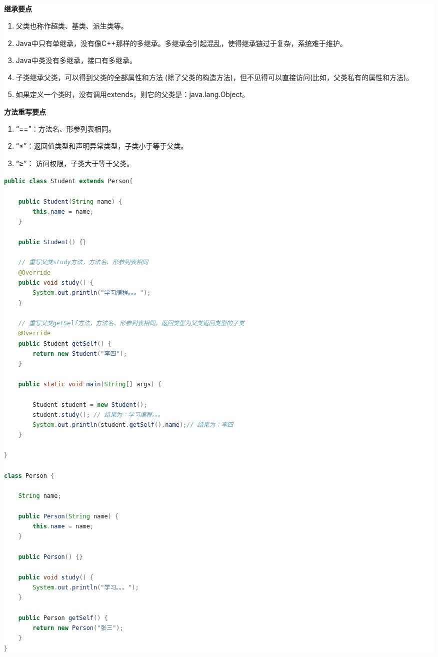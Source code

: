 **继承要点**

1. 父类也称作超类、基类、派生类等。

2. Java中只有单继承，没有像C++那样的多继承。多继承会引起混乱，使得继承链过于复杂，系统难于维护。

3. Java中类没有多继承，接口有多继承。

4. 子类继承父类，可以得到父类的全部属性和方法 (除了父类的构造方法)，但不见得可以直接访问(比如，父类私有的属性和方法)。

5. 如果定义一个类时，没有调用extends，则它的父类是：java.lang.Object。

**方法重写要点**

1. “==”：方法名、形参列表相同。

2. “≤”：返回值类型和声明异常类型，子类小于等于父类。

3. “≥”： 访问权限，子类大于等于父类。

```java
public class Student extends Person{
    
    public Student(String name) {
        this.name = name;
    }
    
    public Student() {}
    
    // 重写父类study方法，方法名、形参列表相同
    @Override
    public void study() {
        System.out.println("学习编程。。。");
    }
    
    // 重写父类getSelf方法，方法名、形参列表相同，返回类型为父类返回类型的子类
    @Override
    public Student getSelf() { 
        return new Student("李四");
    }
    
    public static void main(String[] args) {
        
        Student student = new Student();
        student.study(); // 结果为：学习编程。。。
        System.out.println(student.getSelf().name);// 结果为：李四
    }

}

class Person {
    
    String name;
    
    public Person(String name) {
        this.name = name;
    }
    
    public Person() {}
    
    public void study() {
        System.out.println("学习。。。");
    }
    
    public Person getSelf() {
        return new Person("张三");
    }
}
```